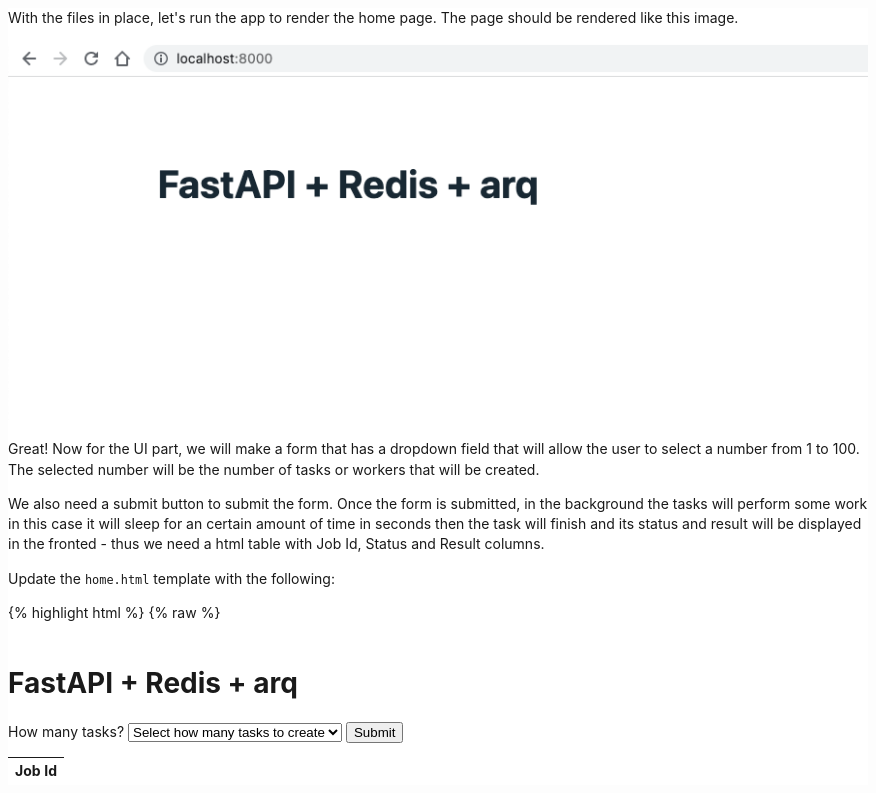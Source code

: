 With the files in place, let's run the app to render the home page. The page should be rendered like this image.

![FastAPI Home Page](/assets/images/fastapi/fastapi-home-template.png)

Great! Now for the UI part, we will make a form that has a dropdown field that will allow the user to select a
number from 1 to 100. The selected number will be the number of tasks or workers that will be created.

We also need a submit button to submit the form. Once the form is submitted, in the background the tasks will perform some work
in this case it will sleep for an certain amount of time in seconds then the task will finish and its status and result will be
displayed in the fronted - thus we need a html table with Job Id, Status and Result columns.

Update the `home.html` template with the following:

{% highlight html %}
{% raw %}
<!doctype html>
<html lang="en">
  <head>
    <meta charset="utf-8">
    <meta name="viewport" content="width=device-width, initial-scale=1">
    <link rel="stylesheet" href="https://unpkg.com/@picocss/pico@1.5.7/css/pico.min.css">
    <title>FastAPI + Redis + arq</title>
  </head>
  <body>
    <main class="container">
      <h1>FastAPI + Redis + arq</h1>
      <form method="post" action="." id="tasks_form">
        <label for="tasks">How many tasks?</label>
        <select id="tasks" required>
        <option value selected="selected">Select how many tasks to create</option>
        {% for i in range(1, 101) %}
        <option>{{i}}</option>
        {% endfor %}
        </select>
        <button type="submit">Submit</button>
      <form>
      <progress id="task-progress" style="display:none;"></progress>
      <table id="table-status" role="grid">
        <thead>
          <tr>
            <th scope="col">Job Id</th>